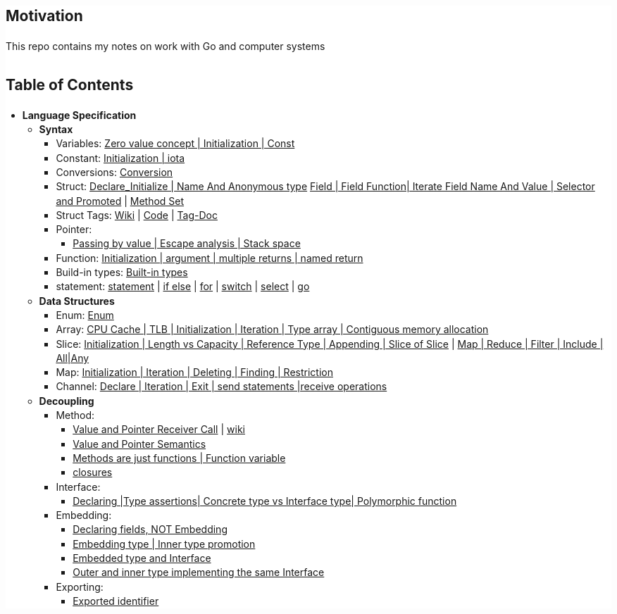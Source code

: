 
## Motivation

This repo contains my notes on work with Go and computer systems

## Table of Contents 
- **Language Specification**
  - **Syntax**
    - Variables: [Zero value concept | Initialization | Const](./Language_Specification/variables/variables.go)
    - Constant: [Initialization | iota](./Language_Specification/constant/constant.go)
    - Conversions: [Conversion](./Language_Specification/conversions/conversions.go)
    - Struct: [Declare_Initialize | Name And Anonymous type](Language_Specification/reference-type/struct/structs_Declare_Initialize.go) 
    [Field | Field Function| Iterate Field Name And Value | Selector and Promoted](Language_Specification/reference-type/struct/struct_field.go) | [Method Set](Language_Specification/reference-type/struct/struct_method_set.go) 
    - Struct Tags: [Wiki](https://github.com/golang/go/wiki/Well-known-struct-tags) | [Code](Language_Specification/reference-type/struct/struct_tag.go) | [Tag-Doc](Language_Specification/reference-type/struct/struct_tags.md)
    - Pointer: 
      - [Passing by value | Escape analysis | Stack space ](./Language_Specification/build-in-type/pointers/pointers.go)
    - Function: [Initialization | argument | multiple returns | named return ](./Language_Specification/reference-type/function/functions.go)
    - Build-in types: [Built-in types](Language_Specification/build-in-type)
    - statement: [statement](./Language_Specification/statements/statements.md) | [if else](./Language_Specification/statements/if_else.go) | [for](./Language_Specification/statements/for.go) | [switch](./Language_Specification/statements/switch.go) | [select](./Language_Specification/statements/select.go) | [go](https://golang.org/ref/spec#Go_statements)
  - **Data Structures**
    - Enum: [Enum](./Language_Specification/enum/enum.go)
    - Array: [CPU Cache | TLB | Initialization | Iteration | Type array | Contiguous memory allocation](Language_Specification/reference-type/array/arrays.go)
    - Slice: [Initialization | Length vs Capacity | Reference Type | Appending | Slice of Slice](./Language_Specification/reference-type/slice/slices_cheat_sheet.go) | [Map | Reduce | Filter | Include | All|Any ](./Language_Specification/reference-type/slice/slice_collection_function.go)
    - Map: [Initialization | Iteration | Deleting | Finding | Restriction ](./Language_Specification/reference-type/map/maps.go)
    - Channel: [Declare | Iteration | Exit | send statements |receive operations](./Language_Specification/reference-type/channel/channel_test.go)
  - **Decoupling**
    - Method: 
      - [Value and Pointer Receiver Call](Language_Specification/reference-type/method/methods_receiver.go) | [wiki](https://github.com/golang/go/wiki/CodeReviewComments#receiver-type)
      - [Value and Pointer Semantics](Language_Specification/reference-type/method/methods_receiver.go)
      - [Methods are just functions | Function variable](Language_Specification/reference-type/struct/struct_method_set.go)
      - [closures](./Language_Specification/closures/closures.go)
    - Interface: 
      - [Declaring |Type assertions| Concrete type vs Interface type| Polymorphic function](./Language_Specification/reference-type/interfaces/interfaces_cheat_sheet.go)
    - Embedding: 
      - [Declaring fields, NOT Embedding](Language_Specification/reference-type/struct_embedding/slice_embedding.go)
      - [Embedding type | Inner type promotion](Language_Specification/reference-type/struct_embedding/slice_embedding.go)
      - [Embedded type and Interface](Language_Specification/reference-type/struct_embedding/slice_embedding.go)
      - [Outer and inner type implementing the same Interface](Language_Specification/reference-type/struct_embedding/slice_embedding.go)
    - Exporting:
      - [Exported identifier](./Language_Specification/exporting/exporting.go)